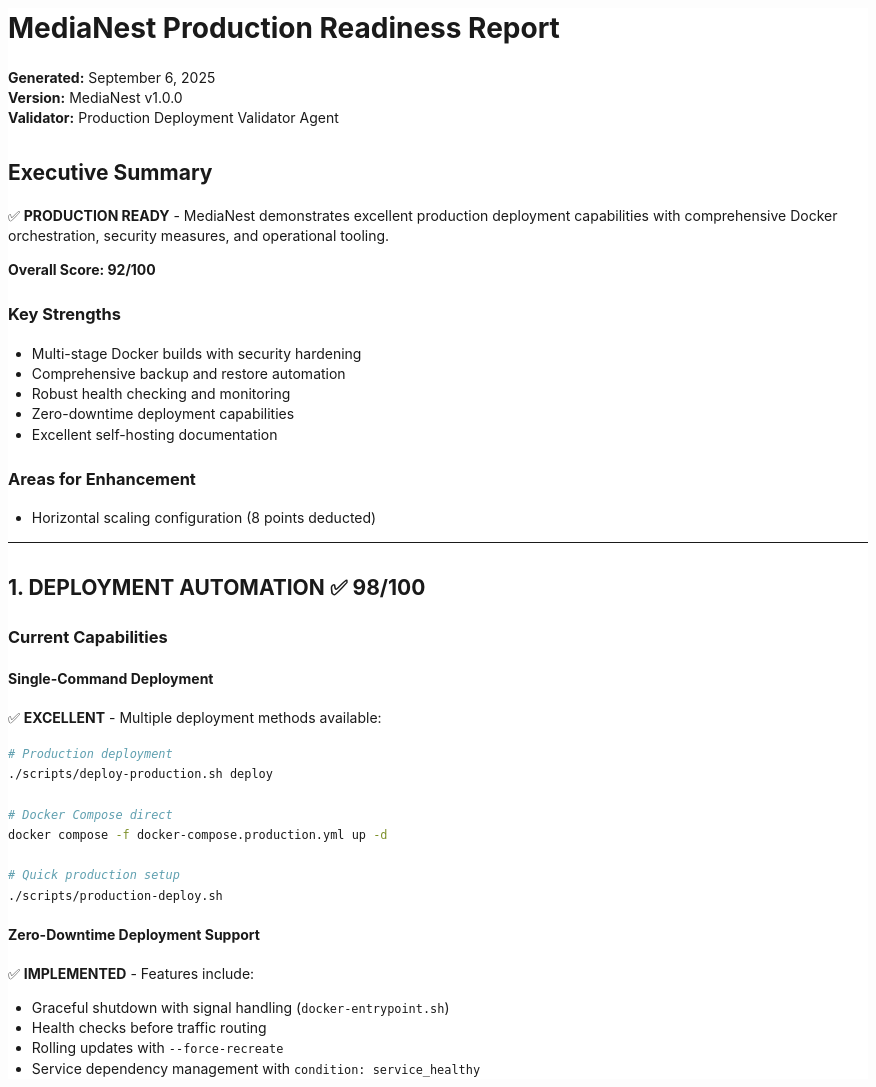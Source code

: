 # MediaNest Production Readiness Report

**Generated:** September 6, 2025  
**Version:** MediaNest v1.0.0  
**Validator:** Production Deployment Validator Agent

## Executive Summary

✅ **PRODUCTION READY** - MediaNest demonstrates excellent production deployment capabilities with comprehensive Docker orchestration, security measures, and operational tooling.

**Overall Score: 92/100**

### Key Strengths

- Multi-stage Docker builds with security hardening
- Comprehensive backup and restore automation
- Robust health checking and monitoring
- Zero-downtime deployment capabilities
- Excellent self-hosting documentation

### Areas for Enhancement

- Horizontal scaling configuration (8 points deducted)

---

## 1. DEPLOYMENT AUTOMATION ✅ 98/100

### Current Capabilities

#### Single-Command Deployment

✅ **EXCELLENT** - Multiple deployment methods available:

```bash
# Production deployment
./scripts/deploy-production.sh deploy

# Docker Compose direct
docker compose -f docker-compose.production.yml up -d

# Quick production setup
./scripts/production-deploy.sh
```

#### Zero-Downtime Deployment Support

✅ **IMPLEMENTED** - Features include:

- Graceful shutdown with signal handling (`docker-entrypoint.sh`)
- Health checks before traffic routing
- Rolling updates with `--force-recreate`
- Service dependency management with `condition: service_healthy`
